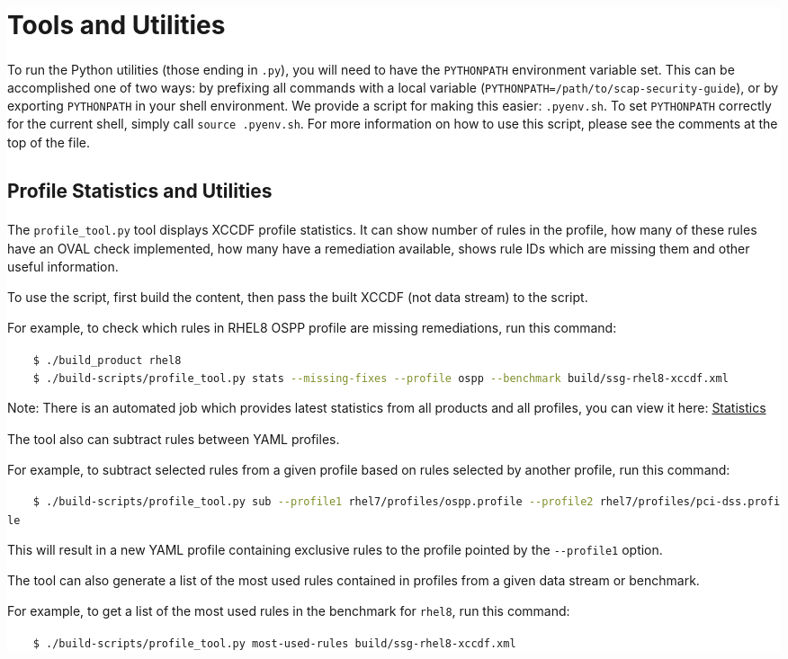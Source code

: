 # Tools and Utilities

To run the Python utilities (those ending in `.py`), you will need to
have the `PYTHONPATH` environment variable set. This can be accomplished
one of two ways: by prefixing all commands with a local variable
(`PYTHONPATH=/path/to/scap-security-guide`), or by exporting
`PYTHONPATH` in your shell environment. We provide a script for making
this easier: `.pyenv.sh`. To set `PYTHONPATH` correctly for the current
shell, simply call `source .pyenv.sh`. For more information on how to
use this script, please see the comments at the top of the file.

## Profile Statistics and Utilities

The `profile_tool.py` tool displays XCCDF profile statistics. It can
show number of rules in the profile, how many of these rules have an
OVAL check implemented, how many have a remediation available, shows
rule IDs which are missing them and other useful information.

To use the script, first build the content, then pass the built XCCDF
(not data stream) to the script.

For example, to check which rules in RHEL8 OSPP profile are missing
remediations, run this command:

```bash
    $ ./build_product rhel8
    $ ./build-scripts/profile_tool.py stats --missing-fixes --profile ospp --benchmark build/ssg-rhel8-xccdf.xml
```

Note: There is an automated job which provides latest statistics from
all products and all profiles, you can view it here:
[Statistics](https://complianceascode.github.io/content-pages/statistics/index.html)

The tool also can subtract rules between YAML profiles.

For example, to subtract selected rules from a given profile based on
rules selected by another profile, run this command:

```bash
    $ ./build-scripts/profile_tool.py sub --profile1 rhel7/profiles/ospp.profile --profile2 rhel7/profiles/pci-dss.profile
```

This will result in a new YAML profile containing exclusive rules to the
profile pointed by the `--profile1` option.

The tool can also generate a list of the most used rules contained in profiles from a given data stream or benchmark.

For example, to get a list of the most used rules in the benchmark for `rhel8`, run this command:

```bash
    $ ./build-scripts/profile_tool.py most-used-rules build/ssg-rhel8-xccdf.xml
```
